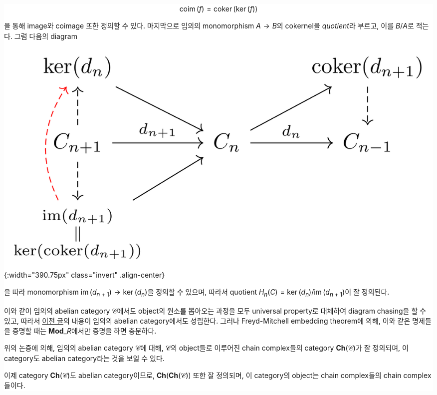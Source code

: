 $$\operatorname{coim}(f)=\operatorname{coker}(\ker(f))$$

을 통해 image와 coimage 또한 정의할 수 있다. 마지막으로 임의의 monomorphism $A\rightarrow B$의 cokernel을 *quotient*라 부르고, 이를 $B/A$로 적는다. 그럼 다음의 diagram

![homology_in_abelilan_category](/assets/images/Homological_algebra/Homology-1.png){:width="390.75px" class="invert" .align-center}

을 따라 monomorphism $\operatorname{im}(d_{n+1})\rightarrow\ker(d_n)$을 정의할 수 있으며, 따라서 quotient $H_n(C)=\ker(d_n)/\operatorname{im}(d_{n+1})$이 잘 정의된다. 

이와 같이 임의의 abelian category $\mathcal{C}$에서도 object의 원소를 뽑아오는 과정을 모두 universal property로 대체하여 diagram chasing을 할 수 있고, 따라서 [이전 글](/ko/math/homological_algebra/diagram_chasing)의 내용이 임의의 abelian category에서도 성립한다. 그러나 Freyd-Mitchell embedding theorem에 의해, 이와 같은 명제들을 증명할 때는 $\mathbf{Mod}\_R$에서만 증명을 하면 충분하다.

위의 논증에 의해, 임의의 abelian category $\mathcal{C}$에 대해, $\mathcal{C}$의 object들로 이루어진 chain complex들의 category $\mathbf{Ch}(\mathcal{C})$가 잘 정의되며, 이 category도 abelian category라는 것을 보일 수 있다.

이제 category $\mathbf{Ch}(\mathcal{C})$도 abelian category이므로, $\mathbf{Ch}(\mathbf{Ch}(\mathcal{C}))$ 또한 잘 정의되며, 이 category의 object는 chain complex들의 chain complex들이다.
